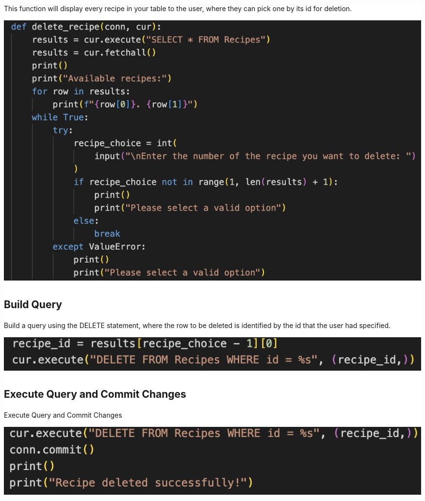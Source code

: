 This function will display every recipe in your table to the user, where they can pick one by its id for deletion.

![step 1](./exercise_1.6/p6step1.png)

## Build Query

Build a query using the DELETE statement, where the row to be deleted is identified by the id that the user had specified.

![step 2](./exercise_1.6/p6step2.png)

## Execute Query and Commit Changes

Execute Query and Commit Changes

![step 3](./exercise_1.6/p6step3.png)
